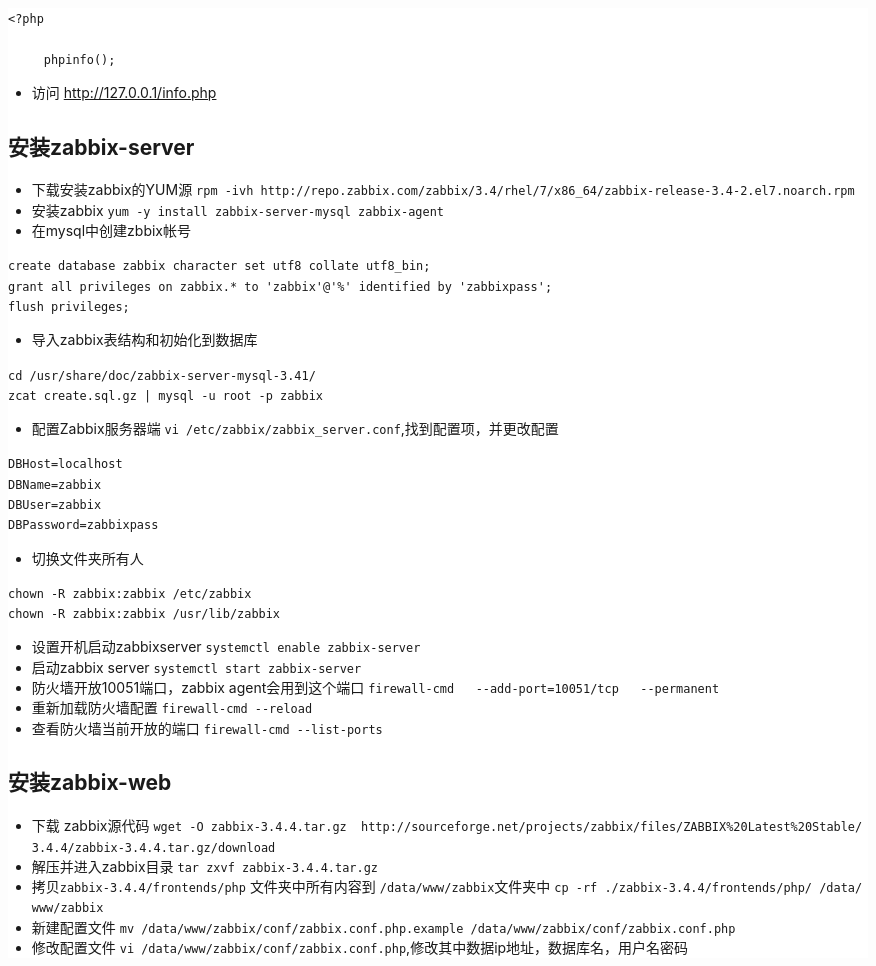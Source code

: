 ```
<?php

     phpinfo();
```
- 访问 http://127.0.0.1/info.php 

## 安装zabbix-server

- 下载安装zabbix的YUM源 `rpm -ivh http://repo.zabbix.com/zabbix/3.4/rhel/7/x86_64/zabbix-release-3.4-2.el7.noarch.rpm`
- 安装zabbix `yum -y install zabbix-server-mysql zabbix-agent`
- 在mysql中创建zbbix帐号

```
create database zabbix character set utf8 collate utf8_bin;
grant all privileges on zabbix.* to 'zabbix'@'%' identified by 'zabbixpass';
flush privileges;
```

- 导入zabbix表结构和初始化到数据库

```
cd /usr/share/doc/zabbix-server-mysql-3.41/
zcat create.sql.gz | mysql -u root -p zabbix
```

- 配置Zabbix服务器端 `vi /etc/zabbix/zabbix_server.conf`,找到配置项，并更改配置

```
DBHost=localhost
DBName=zabbix
DBUser=zabbix
DBPassword=zabbixpass
```
- 切换文件夹所有人

```
chown -R zabbix:zabbix /etc/zabbix
chown -R zabbix:zabbix /usr/lib/zabbix
```
- 设置开机启动zabbixserver `systemctl enable zabbix-server`
- 启动zabbix server `systemctl start zabbix-server`
- 防火墙开放10051端口，zabbix agent会用到这个端口  `firewall-cmd   --add-port=10051/tcp   --permanent`
- 重新加载防火墙配置 `firewall-cmd --reload`
- 查看防火墙当前开放的端口 `firewall-cmd --list-ports`

## 安装zabbix-web

- 下载 zabbix源代码 `wget -O zabbix-3.4.4.tar.gz  http://sourceforge.net/projects/zabbix/files/ZABBIX%20Latest%20Stable/3.4.4/zabbix-3.4.4.tar.gz/download`
- 解压并进入zabbix目录 ` tar zxvf zabbix-3.4.4.tar.gz `
- 拷贝`zabbix-3.4.4/frontends/php` 文件夹中所有内容到 `/data/www/zabbix`文件夹中  `cp -rf ./zabbix-3.4.4/frontends/php/ /data/www/zabbix`
- 新建配置文件 `mv /data/www/zabbix/conf/zabbix.conf.php.example /data/www/zabbix/conf/zabbix.conf.php` 
- 修改配置文件 `vi /data/www/zabbix/conf/zabbix.conf.php`,修改其中数据ip地址，数据库名，用户名密码
